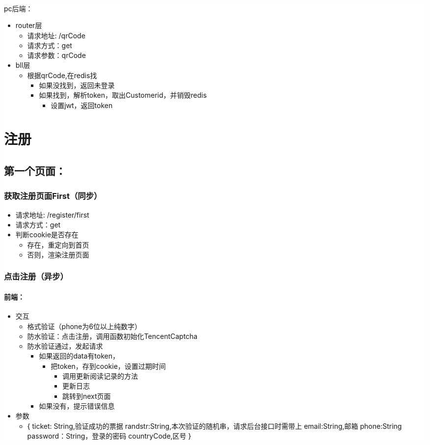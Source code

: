 pc后端：

- router层
  - 请求地址:  /qrCode
  - 请求方式：get
  - 请求参数：qrCode
- bll层
  - 根据qrCode,在redis找
    - 如果没找到，返回未登录
    - 如果找到，解析token，取出Customerid，并销毁redis
      - 设置jwt，返回token







# 注册

## 第一个页面：

### 获取注册页面First（同步）

- 请求地址: /register/first
- 请求方式：get
- 判断cookie是否存在
  - 存在，重定向到首页
  - 否则，渲染注册页面

### 点击注册（异步）

#### 前端：

- 交互
  - 格式验证（phone为6位以上纯数字）
  - 防水验证：点击注册，调用函数初始化TencentCaptcha 
  - 防水验证通过，发起请求
    - 如果返回的data有token，
      - 把token，存到cookie，设置过期时间
        - 调用更新阅读记录的方法
        - 更新日志
        - 跳转到next页面
    - 如果没有，提示错误信息
- 参数
  - {
    ticket:	String,验证成功的票据
    randstr:String,本次验证的随机串，请求后台接口时需带上
    email:String,邮箱
    phone:String
    password：String，登录的密码
    countryCode,区号
    }
